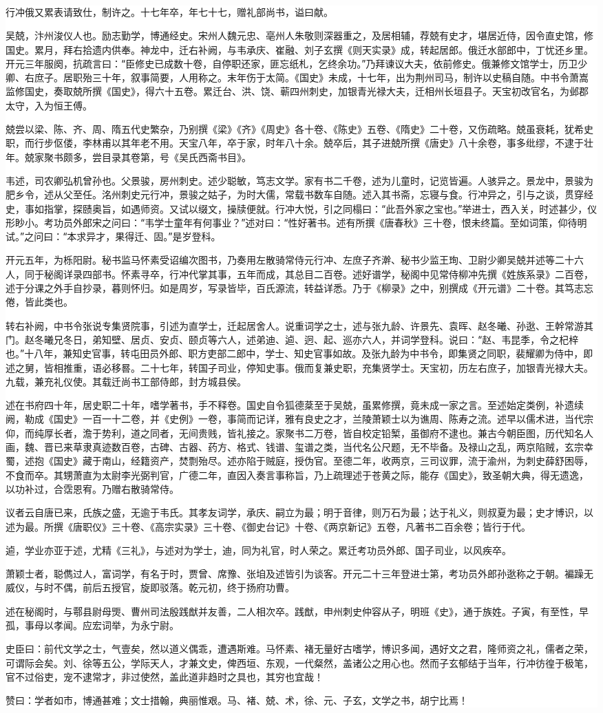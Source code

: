 行冲俄又累表请致仕，制许之。十七年卒，年七十七，赠礼部尚书，谥曰献。

吴兢，汴州浚仪人也。励志勤学，博通经史。宋州人魏元忠、亳州人朱敬则深器重之，及居相辅，荐兢有史才，堪居近侍，因令直史馆，修国史。累月，拜右拾遗内供奉。神龙中，迁右补阙，与韦承庆、崔融、刘子玄撰《则天实录》成，转起居郎。俄迁水部郎中，丁忧还乡里。开元三年服阕，抗疏言曰：“臣修史已成数十卷，自停职还家，匪忘纸札，乞终余功。”乃拜谏议大夫，依前修史。俄兼修文馆学士，历卫少卿、右庶子。居职殆三十年，叙事简要，人用称之。末年伤于太简。《国史》未成，十七年，出为荆州司马，制许以史稿自随。中书令萧嵩监修国史，奏取兢所撰《国史》，得六十五卷。累迁台、洪、饶、蕲四州刺史，加银青光禄大夫，迁相州长垣县子。天宝初改官名，为邺郡太守，入为恒王傅。

兢尝以梁、陈、齐、周、隋五代史繁杂，乃别撰《梁》《齐》《周史》各十卷、《陈史》五卷、《隋史》二十卷，又伤疏略。兢虽衰耗，犹希史职，而行步伛偻，李林甫以其年老不用。天宝八年，卒于家，时年八十余。兢卒后，其子进兢所撰《唐史》八十余卷，事多纰缪，不逮于壮年。兢家聚书颇多，尝目录其卷第，号《吴氏西斋书目》。

韦述，司农卿弘机曾孙也。父景骏，房州刺史。述少聪敏，笃志文学。家有书二千卷，述为儿童时，记览皆遍。人骇异之。景龙中，景骏为肥乡令，述从父至任。洺州刺史元行冲，景骏之姑子，为时大儒，常载书数车自随。述入其书斋，忘寝与食。行冲异之，引与之谈，贯穿经史，事如指掌，探赜奥旨，如遇师资。又试以缀文，操牍便就。行冲大悦，引之同榻曰：“此吾外家之宝也。”举进士，西入关，时述甚少，仪形眇小。考功员外郎宋之问曰：“韦学士童年有何事业？”述对曰：“性好著书。述有所撰《唐春秋》三十卷，恨未终篇。至如词策，仰待明试。”之问曰：“本求异才，果得迁、固。”是岁登科。

开元五年，为栎阳尉。秘书监马怀素受诏编次图书，乃奏用左散骑常侍元行冲、左庶子齐澣、秘书少监王珣、卫尉少卿吴兢并述等二十六人，同于秘阁详录四部书。怀素寻卒，行冲代掌其事，五年而成，其总目二百卷。述好谱学，秘阁中见常侍柳冲先撰《姓族系录》二百卷，述于分课之外手自抄录，暮则怀归。如是周岁，写录皆毕，百氏源流，转益详悉。乃于《柳录》之中，别撰成《开元谱》二十卷。其笃志忘倦，皆此类也。

转右补阙，中书令张说专集贤院事，引述为直学士，迁起居舍人。说重词学之士，述与张九龄、许景先、袁晖、赵冬曦、孙逖、王幹常游其门。赵冬曦兄冬日，弟知壁、居贞、安贞、颐贞等六人，述弟迪、逌、迥、起、巡亦六人，并词学登科。说曰：“赵、韦昆季，令之杞梓也。”十八年，兼知史官事，转屯田员外郎、职方吏部二郎中，学士、知史官事如故。及张九龄为中书令，即集贤之同职，裴耀卿为侍中，即述之舅，皆相推重，语必移晷。二十七年，转国子司业，停知史事。俄而复兼史职，充集贤学士。天宝初，历左右庶子，加银青光禄大夫。九载，兼充礼仪使。其载迁尚书工部侍郎，封方城县侯。

述在书府四十年，居史职二十年，嗜学著书，手不释卷。国史自令狐德棻至于吴兢，虽累修撰，竟未成一家之言。至述始定类例，补遗续阙，勒成《国史》一百一十二卷，并《史例》一卷，事简而记详，雅有良史之才，兰陵萧颖士以为谯周、陈寿之流。述早以儒术进，当代宗仰，而纯厚长者，澹于势利，道之同者，无间贵贱，皆礼接之。家聚书二万卷，皆自校定铅椠，虽御府不逮也。兼古今朝臣图，历代知名人画，魏、晋已来草隶真迹数百卷，古碑、古器、药方、格式、钱谱、玺谱之类，当代名公尺题，无不毕备。及禄山之乱，两京陷贼，玄宗幸蜀，述抱《国史》藏于南山，经籍资产，焚剽殆尽。述亦陷于贼庭，授伪官。至德二年，收两京，三司议罪，流于渝州，为刺史薛舒困辱，不食而卒。其甥萧直为太尉李光弼判官，广德二年，直因入奏言事称旨，乃上疏理述于苍黄之际，能存《国史》，致圣朝大典，得无遗逸，以功补过，合霑恩宥。乃赠右散骑常侍。

议者云自唐已来，氏族之盛，无逾于韦氏。其孝友词学，承庆、嗣立为最；明于音律，则万石为最；达于礼义，则叔夏为最；史才博识，以述为最。所撰《唐职仪》三十卷、《高宗实录》三十卷、《御史台记》十卷、《两京新记》五卷，凡著书二百余卷；皆行于代。

逌，学业亦亚于述，尤精《三礼》，与述对为学士，迪，同为礼官，时人荣之。累迁考功员外郎、国子司业，以风疾卒。

萧颖士者，聪儁过人，富词学，有名于时，贾曾、席豫、张垍及述皆引为谈客。开元二十三年登进士第，考功员外郎孙逖称之于朝。褊躁无威仪，与时不偶，前后五授官，旋即驳落。乾元初，终于扬府功曹。

述在秘阁时，与鄠县尉母煚、曹州司法殷践猷并友善，二人相次卒。践猷，申州刺史仲容从子，明班《史》，通于族姓。子寅，有至性，早孤，事母以孝闻。应宏词举，为永宁尉。

史臣曰：前代文学之士，气壹矣，然以道义偶乖，遭遇斯难。马怀素、褚无量好古嗜学，博识多闻，遇好文之君，隆师资之礼，儒者之荣，可谓际会矣。刘、徐等五公，学际天人，才兼文史，俾西垣、东观，一代粲然，盖诸公之用心也。然而子玄郁结于当年，行冲彷徨于极笔，官不过俗吏，宠不逮常才，非过使然，盖此道非趋时之具也，其穷也宜哉！

赞曰：学者如市，博通甚难；文士措翰，典丽惟艰。马、褚、兢、术，徐、元、子玄，文学之书，胡宁比焉！
